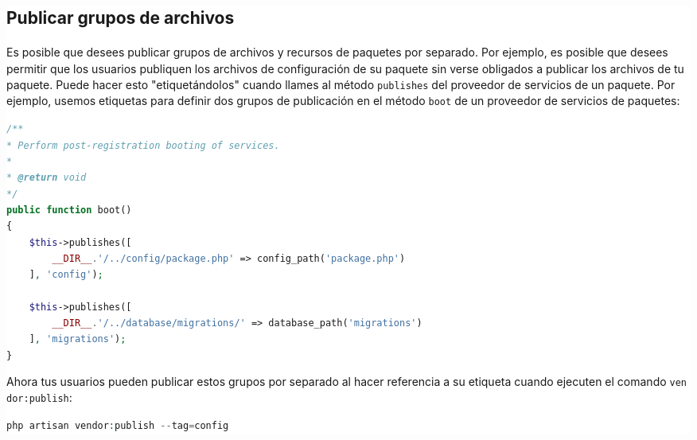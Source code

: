 <a name="publishing-file-groups"></a>
## Publicar grupos de archivos

Es posible que desees publicar grupos de archivos y recursos de paquetes por separado. Por ejemplo, es posible que desees permitir que los usuarios publiquen los archivos de configuración de su paquete sin verse obligados a publicar los archivos de tu paquete. Puede hacer esto "etiquetándolos" cuando llames al método `publishes` del proveedor de servicios de un paquete. Por ejemplo, usemos etiquetas para definir dos grupos de publicación en el método `boot` de un proveedor de servicios de paquetes:

```php
/**
* Perform post-registration booting of services.
*
* @return void
*/
public function boot()
{
    $this->publishes([
        __DIR__.'/../config/package.php' => config_path('package.php')
    ], 'config');

    $this->publishes([
        __DIR__.'/../database/migrations/' => database_path('migrations')
    ], 'migrations');
}
```

Ahora tus usuarios pueden publicar estos grupos por separado al hacer referencia a su etiqueta cuando ejecuten el comando `vendor:publish`:

```php
php artisan vendor:publish --tag=config
```